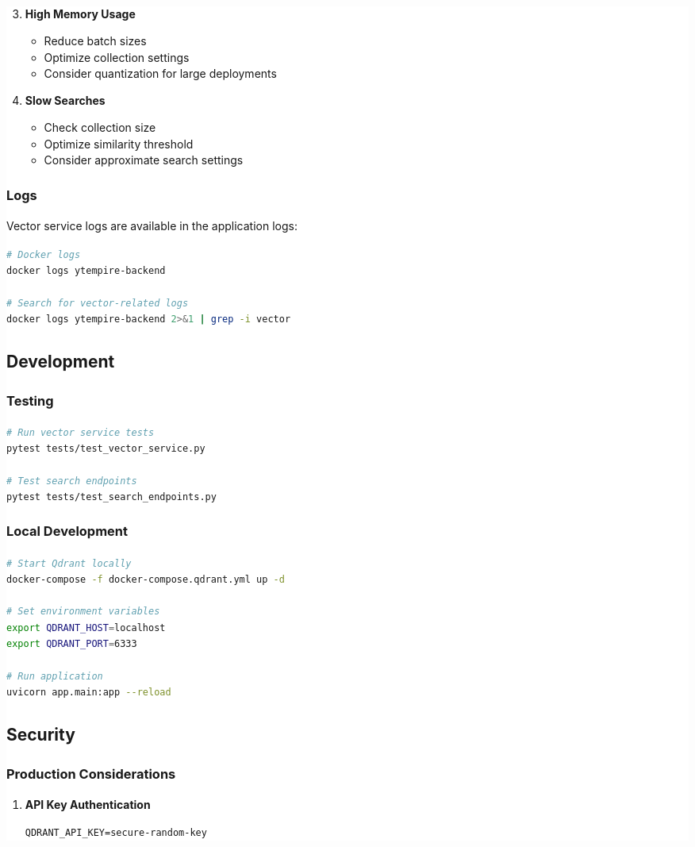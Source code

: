 3. **High Memory Usage**
   - Reduce batch sizes
   - Optimize collection settings
   - Consider quantization for large deployments

4. **Slow Searches**
   - Check collection size
   - Optimize similarity threshold
   - Consider approximate search settings

### Logs

Vector service logs are available in the application logs:

```bash
# Docker logs
docker logs ytempire-backend

# Search for vector-related logs
docker logs ytempire-backend 2>&1 | grep -i vector
```

## Development

### Testing

```bash
# Run vector service tests
pytest tests/test_vector_service.py

# Test search endpoints
pytest tests/test_search_endpoints.py
```

### Local Development

```bash
# Start Qdrant locally
docker-compose -f docker-compose.qdrant.yml up -d

# Set environment variables
export QDRANT_HOST=localhost
export QDRANT_PORT=6333

# Run application
uvicorn app.main:app --reload
```

## Security

### Production Considerations

1. **API Key Authentication**
   ```env
   QDRANT_API_KEY=secure-random-key
   ```
